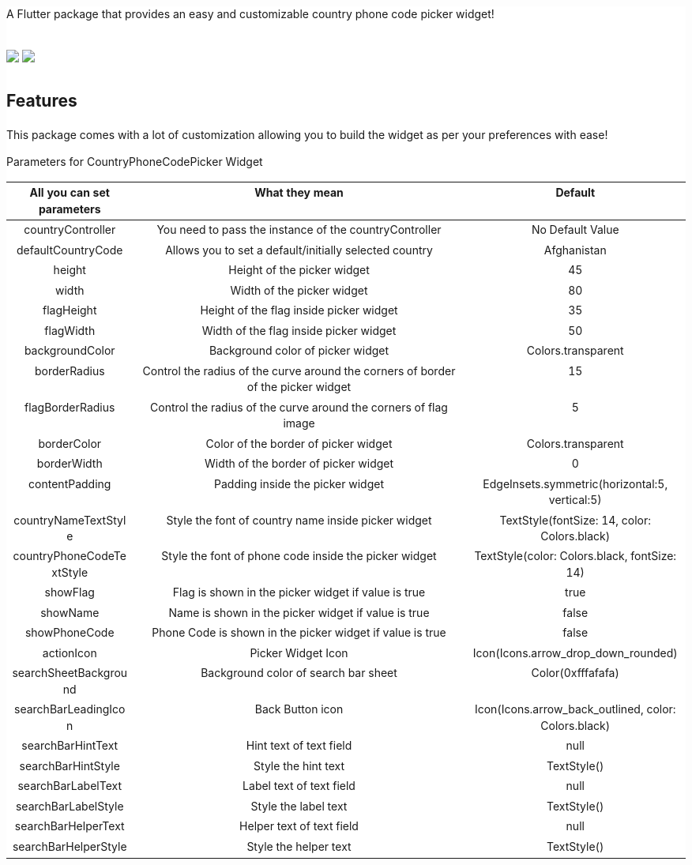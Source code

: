 
A Flutter package that provides an easy and customizable country phone code picker widget!<br><br>

<p>
  <img width=350 src="https://user-images.githubusercontent.com/77121931/168589664-e708d2ec-682d-4a30-af6b-303d9566ec16.gif" />
  <img width=350 src="https://user-images.githubusercontent.com/77121931/166982782-7c92aaa2-0acc-4aac-b1e2-2f65714b593e.png" />
</p>

## Features

This package comes with a lot of customization allowing you to build the widget as per your preferences with ease!
<br>

Parameters for CountryPhoneCodePicker Widget 
<br>

|All you can set parameters|What they mean|Default|
|:-------------------------:|:------------:|:-----:|
|countryController|You need to pass the instance of the countryController|No Default Value|
|defaultCountryCode|Allows you to set a default/initially selected country|Afghanistan|
|height|Height of the picker widget|45|
|width|Width of the picker widget |80|
|flagHeight|Height of the flag inside picker widget|35|
|flagWidth|Width of the flag inside picker widget|50|
|backgroundColor|Background color of picker widget|Colors.transparent|
|borderRadius|Control the radius of the curve around the corners of border of the picker widget|15|
|flagBorderRadius|Control the radius of the curve around the corners of flag image|5|
|borderColor|Color of the border of picker widget|Colors.transparent|
|borderWidth|Width of the border of picker widget|0|
|contentPadding|Padding inside the picker widget|EdgeInsets.symmetric(horizontal:5, vertical:5)|
|countryNameTextStyle|Style the font of country name inside picker widget|TextStyle(fontSize: 14, color: Colors.black)|
|countryPhoneCodeTextStyle|Style the font of phone code inside the picker widget|TextStyle(color: Colors.black, fontSize: 14)|
|showFlag|Flag is shown in the picker widget if value is true|true|
|showName|Name is shown in the picker widget if value is true|false|
|showPhoneCode|Phone Code is shown in the picker widget if value is true|false|
|actionIcon|Picker Widget Icon|Icon(Icons.arrow_drop_down_rounded)|
|searchSheetBackground|Background color of search bar sheet|Color(0xfffafafa)|
|searchBarLeadingIcon|Back Button icon|Icon(Icons.arrow_back_outlined, color: Colors.black)|
|searchBarHintText|Hint text of text field|null|
|searchBarHintStyle|Style the hint text|TextStyle()|
|searchBarLabelText|Label text of text field|null|
|searchBarLabelStyle|Style the label text|TextStyle()|
|searchBarHelperText|Helper text of text field|null|
|searchBarHelperStyle|Style the helper text|TextStyle()|